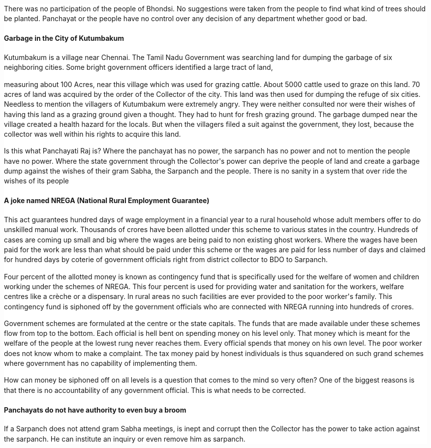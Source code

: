 There was no participation of the people of Bhondsi. No suggestions were taken from the people to find what kind of trees should be planted.  Panchayat or the people have no control over any decision of any department whether good or bad.

#### Garbage in the City of Kutumbakum

Kutumbakum is a village near Chennai. The Tamil Nadu Government was searching land for dumping the garbage of six neighboring cities. Some bright government officers identified a large tract of land,

measuring about 100 Acres, near this village which was used for grazing cattle. About 5000 cattle used to graze on this land. 70 acres of land was acquired by the order of the Collector of the city. This land was then used for dumping the refuge of six cities. Needless to mention the villagers of Kutumbakum were extremely angry. They were neither consulted nor were their wishes of having this land as a grazing ground given a thought.    They had to hunt for fresh grazing ground.   The garbage dumped near the village created a health hazard for the locals. But when the villagers filed a suit against the government, they lost, because the collector was well within his rights to acquire this land.

Is this what Panchayati Raj is? Where the panchayat has no power, the sarpanch has no power and not to mention the people have no power.   Where the state government through the Collector's power can deprive the people of land and create a garbage dump against the    wishes of their gram Sabha, the Sarpanch and the people. There is no sanity in a system that over ride the wishes of its people

#### A joke named NREGA (National Rural Employment Guarantee)

This act guarantees hundred days of wage employment in a financial year to a rural household whose adult members offer to do unskilled manual work. Thousands of crores have been allotted under this scheme to various states in the country. Hundreds of cases are coming up small and big where the wages are being paid to non existing ghost workers. Where the wages have been paid for the work are less than what should be paid under this scheme or the wages are paid for less number of days and claimed for hundred days by coterie of government officials right from district collector to BDO to Sarpanch.

Four percent of the allotted money is known as contingency fund that is specifically used for the welfare of women and children working under the schemes of NREGA. This four percent is used for providing water and sanitation for the workers, welfare centres like a crèche or a dispensary. In rural areas no such facilities are ever provided to the poor worker's family. This contingency fund is siphoned off by the government officials who are connected with NREGA running into hundreds of crores.

Government schemes are formulated at the centre or the state capitals. The funds that are made available under these schemes flow from top to the bottom. Each official is hell bent on spending money on his level only. That money which is meant for the welfare of the people at the lowest rung never reaches them. Every official spends that money on his own level. The poor worker does not know whom to make a complaint. The tax money paid by honest individuals is thus squandered on such grand schemes where government has no capability of implementing them.

How can money be siphoned off on all levels is a question that comes to the mind so very often? One of the biggest reasons is that there is no accountability of any government official. This is what needs to be corrected.

#### Panchayats do not have authority to even buy a broom

If a Sarpanch does not attend gram Sabha meetings, is inept and corrupt then the Collector has the power to take action against the sarpanch.  He can institute an inquiry or even remove him as sarpanch.

